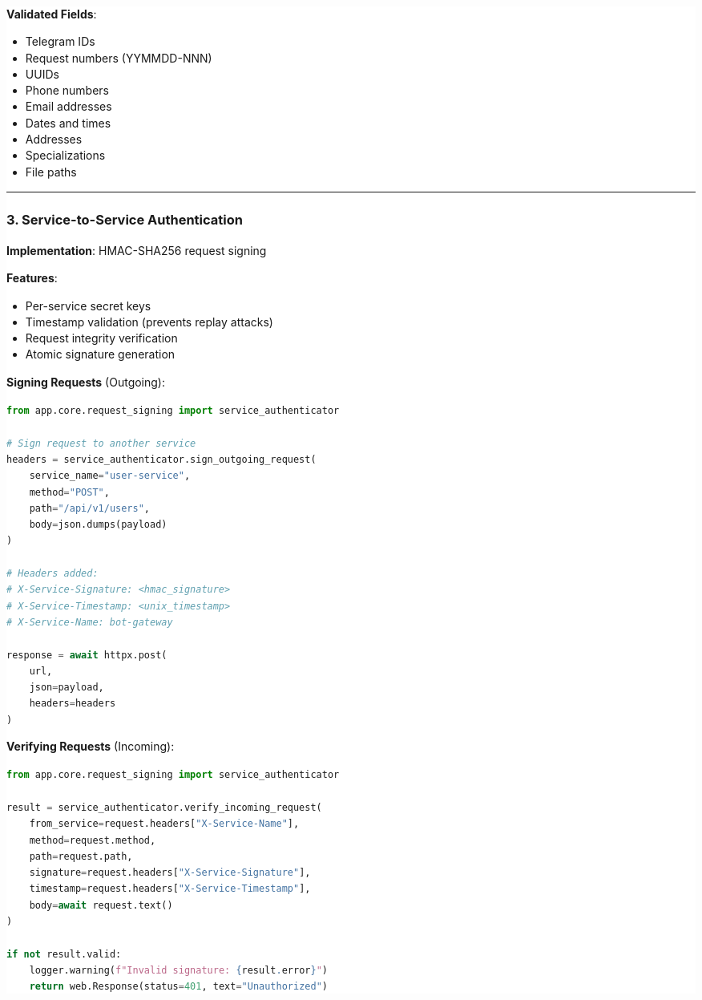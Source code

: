**Validated Fields**:
- Telegram IDs
- Request numbers (YYMMDD-NNN)
- UUIDs
- Phone numbers
- Email addresses
- Dates and times
- Addresses
- Specializations
- File paths

---

### 3. Service-to-Service Authentication

**Implementation**: HMAC-SHA256 request signing

**Features**:
- Per-service secret keys
- Timestamp validation (prevents replay attacks)
- Request integrity verification
- Atomic signature generation

**Signing Requests** (Outgoing):
```python
from app.core.request_signing import service_authenticator

# Sign request to another service
headers = service_authenticator.sign_outgoing_request(
    service_name="user-service",
    method="POST",
    path="/api/v1/users",
    body=json.dumps(payload)
)

# Headers added:
# X-Service-Signature: <hmac_signature>
# X-Service-Timestamp: <unix_timestamp>
# X-Service-Name: bot-gateway

response = await httpx.post(
    url,
    json=payload,
    headers=headers
)
```

**Verifying Requests** (Incoming):
```python
from app.core.request_signing import service_authenticator

result = service_authenticator.verify_incoming_request(
    from_service=request.headers["X-Service-Name"],
    method=request.method,
    path=request.path,
    signature=request.headers["X-Service-Signature"],
    timestamp=request.headers["X-Service-Timestamp"],
    body=await request.text()
)

if not result.valid:
    logger.warning(f"Invalid signature: {result.error}")
    return web.Response(status=401, text="Unauthorized")
```
